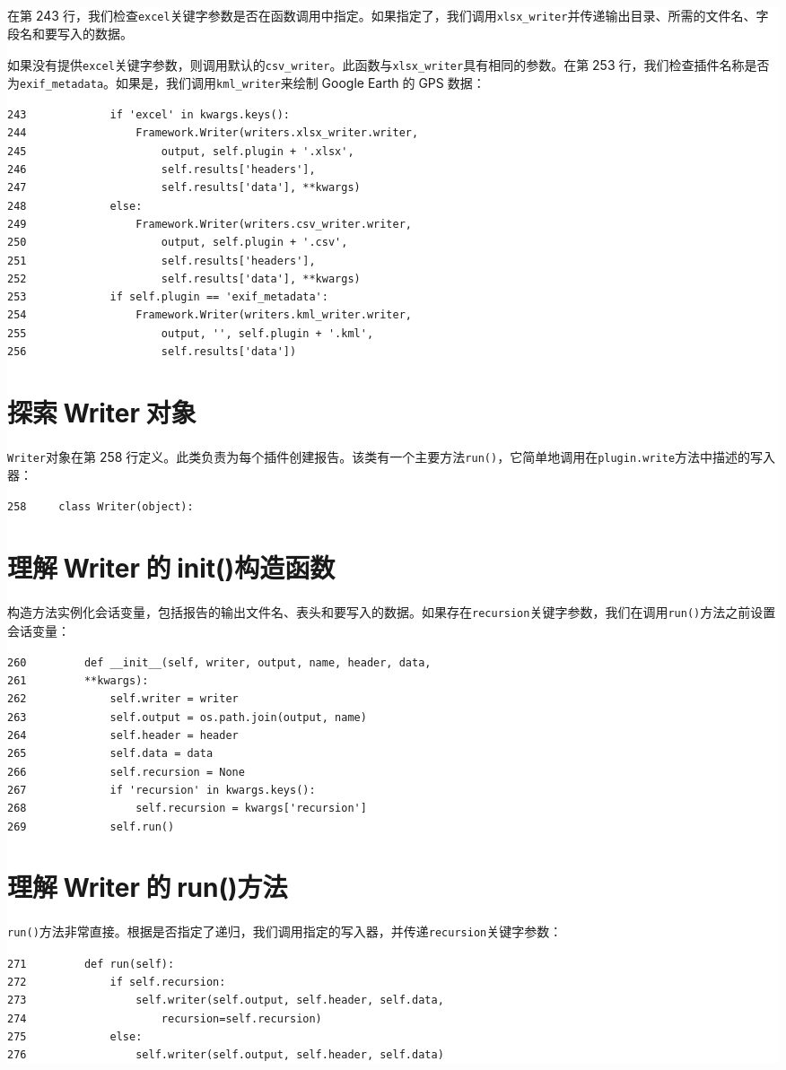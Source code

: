 在第 243 行，我们检查`excel`关键字参数是否在函数调用中指定。如果指定了，我们调用`xlsx_writer`并传递输出目录、所需的文件名、字段名和要写入的数据。

如果没有提供`excel`关键字参数，则调用默认的`csv_writer`。此函数与`xlsx_writer`具有相同的参数。在第 253 行，我们检查插件名称是否为`exif_metadata`。如果是，我们调用`kml_writer`来绘制 Google Earth 的 GPS 数据：

```
243             if 'excel' in kwargs.keys():
244                 Framework.Writer(writers.xlsx_writer.writer,
245                     output, self.plugin + '.xlsx',
246                     self.results['headers'],
247                     self.results['data'], **kwargs)
248             else:
249                 Framework.Writer(writers.csv_writer.writer,
250                     output, self.plugin + '.csv',
251                     self.results['headers'],
252                     self.results['data'], **kwargs)
253             if self.plugin == 'exif_metadata':
254                 Framework.Writer(writers.kml_writer.writer,
255                     output, '', self.plugin + '.kml',
256                     self.results['data'])
```

# 探索 Writer 对象

`Writer`对象在第 258 行定义。此类负责为每个插件创建报告。该类有一个主要方法`run()`，它简单地调用在`plugin.write`方法中描述的写入器：

```
258     class Writer(object): 
```

# 理解 Writer 的 __init__()构造函数

构造方法实例化会话变量，包括报告的输出文件名、表头和要写入的数据。如果存在`recursion`关键字参数，我们在调用`run()`方法之前设置会话变量：

```
260         def __init__(self, writer, output, name, header, data,
261         **kwargs):
262             self.writer = writer
263             self.output = os.path.join(output, name)
264             self.header = header
265             self.data = data
266             self.recursion = None
267             if 'recursion' in kwargs.keys():
268                 self.recursion = kwargs['recursion']
269             self.run()
```

# 理解 Writer 的 run()方法

`run()`方法非常直接。根据是否指定了递归，我们调用指定的写入器，并传递`recursion`关键字参数：

```
271         def run(self):
272             if self.recursion:
273                 self.writer(self.output, self.header, self.data,
274                     recursion=self.recursion)
275             else:
276                 self.writer(self.output, self.header, self.data)
```
